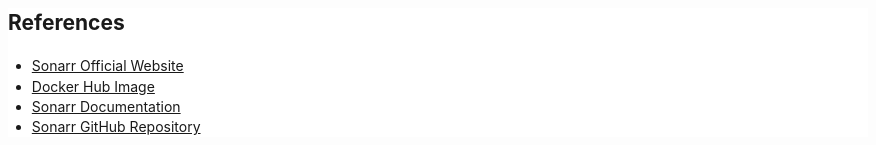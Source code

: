 ## References

- [Sonarr Official Website](https://sonarr.tv/)
- [Docker Hub Image](https://hub.docker.com/r/linuxserver/sonarr/)
- [Sonarr Documentation](https://wiki.servarr.com/sonarr)
- [Sonarr GitHub Repository](https://github.com/Sonarr/Sonarr)
